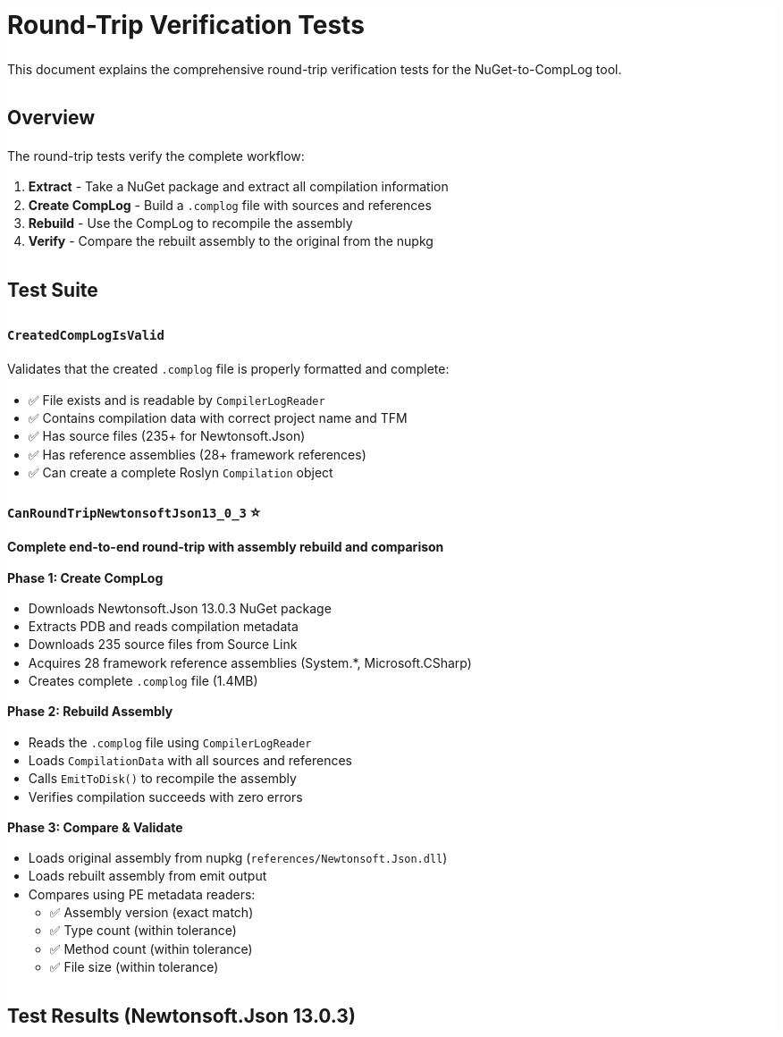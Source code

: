 # Round-Trip Verification Tests

This document explains the comprehensive round-trip verification tests for the NuGet-to-CompLog tool.

## Overview

The round-trip tests verify the complete workflow:
1. **Extract** - Take a NuGet package and extract all compilation information
2. **Create CompLog** - Build a `.complog` file with sources and references
3. **Rebuild** - Use the CompLog to recompile the assembly
4. **Verify** - Compare the rebuilt assembly to the original from the nupkg

## Test Suite

### `CreatedCompLogIsValid`

Validates that the created `.complog` file is properly formatted and complete:

- ✅ File exists and is readable by `CompilerLogReader`
- ✅ Contains compilation data with correct project name and TFM
- ✅ Has source files (235+ for Newtonsoft.Json)
- ✅ Has reference assemblies (28+ framework references)
- ✅ Can create a complete Roslyn `Compilation` object

### `CanRoundTripNewtonsoftJson13_0_3` ⭐

**Complete end-to-end round-trip with assembly rebuild and comparison**

**Phase 1: Create CompLog**
- Downloads Newtonsoft.Json 13.0.3 NuGet package
- Extracts PDB and reads compilation metadata
- Downloads 235 source files from Source Link
- Acquires 28 framework reference assemblies (System.*, Microsoft.CSharp)
- Creates complete `.complog` file (1.4MB)

**Phase 2: Rebuild Assembly**
- Reads the `.complog` file using `CompilerLogReader`
- Loads `CompilationData` with all sources and references
- Calls `EmitToDisk()` to recompile the assembly
- Verifies compilation succeeds with zero errors

**Phase 3: Compare & Validate**
- Loads original assembly from nupkg (`references/Newtonsoft.Json.dll`)
- Loads rebuilt assembly from emit output
- Compares using PE metadata readers:
  - ✅ Assembly version (exact match)
  - ✅ Type count (within tolerance)
  - ✅ Method count (within tolerance)
  - ✅ File size (within tolerance)

## Test Results (Newtonsoft.Json 13.0.3)
